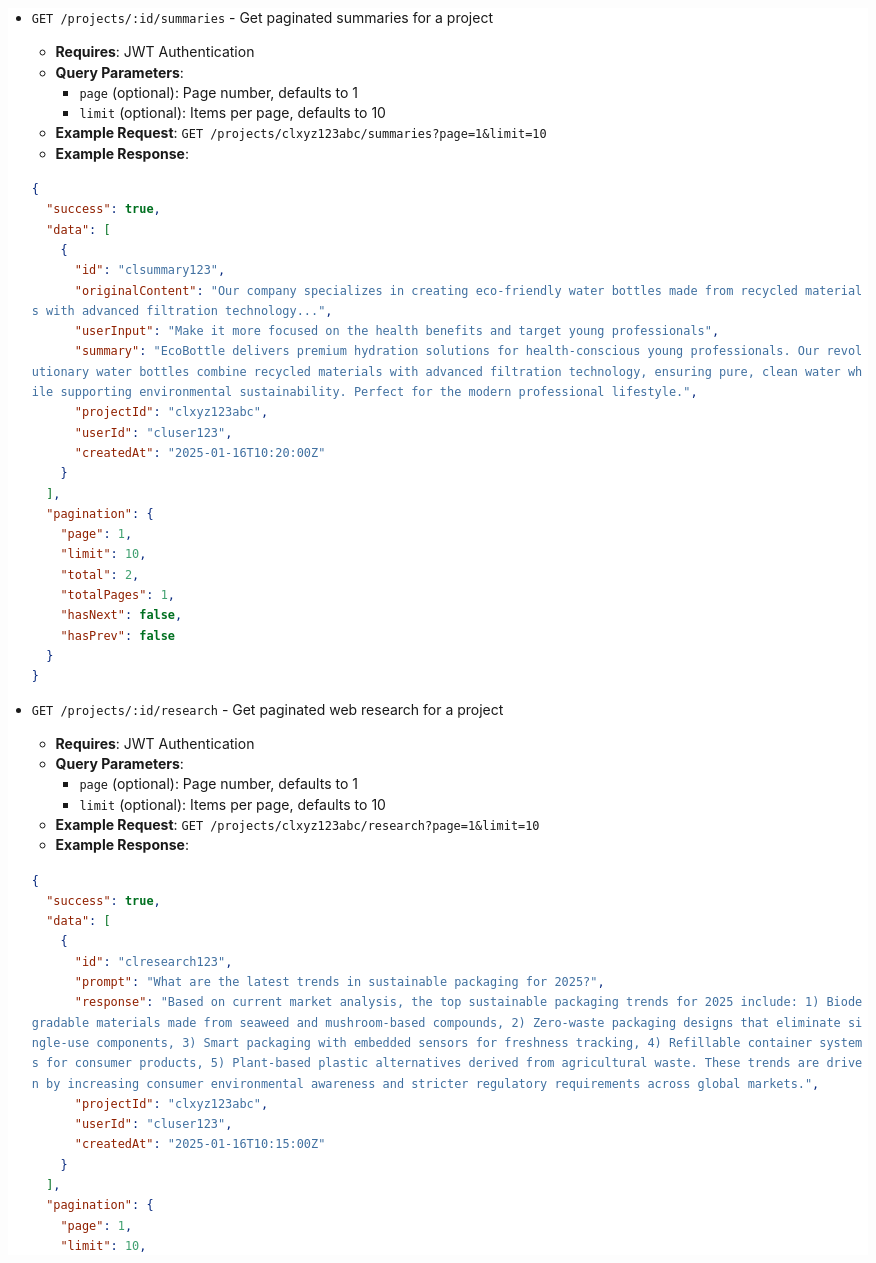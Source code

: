 - `GET /projects/:id/summaries` - Get paginated summaries for a project
  - **Requires**: JWT Authentication
  - **Query Parameters**:
    - `page` (optional): Page number, defaults to 1
    - `limit` (optional): Items per page, defaults to 10
  - **Example Request**: `GET /projects/clxyz123abc/summaries?page=1&limit=10`
  - **Example Response**:

  ```json
  {
    "success": true,
    "data": [
      {
        "id": "clsummary123",
        "originalContent": "Our company specializes in creating eco-friendly water bottles made from recycled materials with advanced filtration technology...",
        "userInput": "Make it more focused on the health benefits and target young professionals",
        "summary": "EcoBottle delivers premium hydration solutions for health-conscious young professionals. Our revolutionary water bottles combine recycled materials with advanced filtration technology, ensuring pure, clean water while supporting environmental sustainability. Perfect for the modern professional lifestyle.",
        "projectId": "clxyz123abc",
        "userId": "cluser123",
        "createdAt": "2025-01-16T10:20:00Z"
      }
    ],
    "pagination": {
      "page": 1,
      "limit": 10,
      "total": 2,
      "totalPages": 1,
      "hasNext": false,
      "hasPrev": false
    }
  }
  ```

- `GET /projects/:id/research` - Get paginated web research for a project
  - **Requires**: JWT Authentication
  - **Query Parameters**:
    - `page` (optional): Page number, defaults to 1
    - `limit` (optional): Items per page, defaults to 10
  - **Example Request**: `GET /projects/clxyz123abc/research?page=1&limit=10`
  - **Example Response**:
  ```json
  {
    "success": true,
    "data": [
      {
        "id": "clresearch123",
        "prompt": "What are the latest trends in sustainable packaging for 2025?",
        "response": "Based on current market analysis, the top sustainable packaging trends for 2025 include: 1) Biodegradable materials made from seaweed and mushroom-based compounds, 2) Zero-waste packaging designs that eliminate single-use components, 3) Smart packaging with embedded sensors for freshness tracking, 4) Refillable container systems for consumer products, 5) Plant-based plastic alternatives derived from agricultural waste. These trends are driven by increasing consumer environmental awareness and stricter regulatory requirements across global markets.",
        "projectId": "clxyz123abc",
        "userId": "cluser123",
        "createdAt": "2025-01-16T10:15:00Z"
      }
    ],
    "pagination": {
      "page": 1,
      "limit": 10,
  ```
